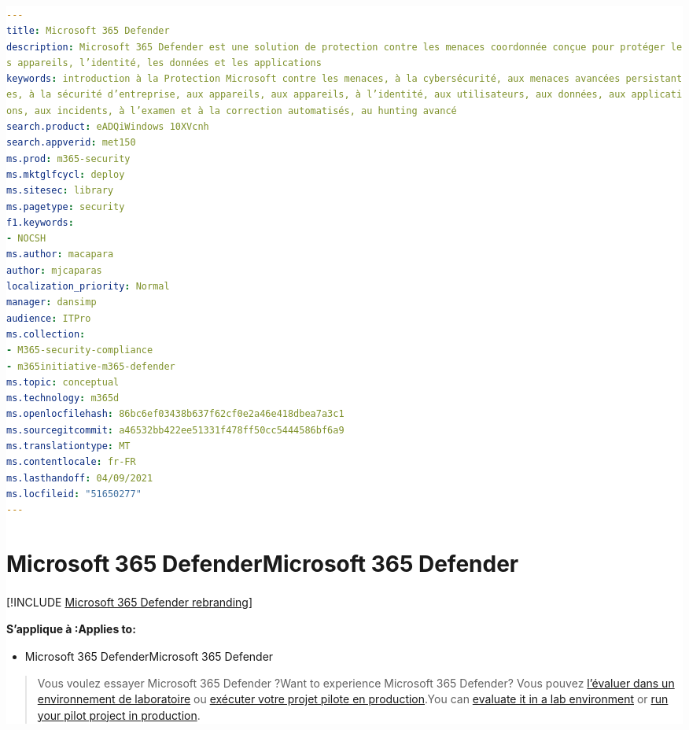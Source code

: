 ```yaml
---
title: Microsoft 365 Defender
description: Microsoft 365 Defender est une solution de protection contre les menaces coordonnée conçue pour protéger les appareils, l’identité, les données et les applications
keywords: introduction à la Protection Microsoft contre les menaces, à la cybersécurité, aux menaces avancées persistantes, à la sécurité d’entreprise, aux appareils, aux appareils, à l’identité, aux utilisateurs, aux données, aux applications, aux incidents, à l’examen et à la correction automatisés, au hunting avancé
search.product: eADQiWindows 10XVcnh
search.appverid: met150
ms.prod: m365-security
ms.mktglfcycl: deploy
ms.sitesec: library
ms.pagetype: security
f1.keywords:
- NOCSH
ms.author: macapara
author: mjcaparas
localization_priority: Normal
manager: dansimp
audience: ITPro
ms.collection:
- M365-security-compliance
- m365initiative-m365-defender
ms.topic: conceptual
ms.technology: m365d
ms.openlocfilehash: 86bc6ef03438b637f62cf0e2a46e418dbea7a3c1
ms.sourcegitcommit: a46532bb422ee51331f478ff50cc5444586bf6a9
ms.translationtype: MT
ms.contentlocale: fr-FR
ms.lasthandoff: 04/09/2021
ms.locfileid: "51650277"
---
```

# <a name="microsoft-365-defender"></a><span data-ttu-id="d01d3-104">Microsoft 365 Defender</span><span class="sxs-lookup"><span data-stu-id="d01d3-104">Microsoft 365 Defender</span></span>

[!INCLUDE [Microsoft 365 Defender rebranding](../includes/microsoft-defender.md)]


<span data-ttu-id="d01d3-105">**S’applique à :**</span><span class="sxs-lookup"><span data-stu-id="d01d3-105">**Applies to:**</span></span>
- <span data-ttu-id="d01d3-106">Microsoft 365 Defender</span><span class="sxs-lookup"><span data-stu-id="d01d3-106">Microsoft 365 Defender</span></span>

> <span data-ttu-id="d01d3-107">Vous voulez essayer Microsoft 365 Defender ?</span><span class="sxs-lookup"><span data-stu-id="d01d3-107">Want to experience Microsoft 365 Defender?</span></span> <span data-ttu-id="d01d3-108">Vous pouvez [l’évaluer dans un environnement de laboratoire](m365d-evaluation.md?ocid=cx-docs-MTPtriallab) ou [exécuter votre projet pilote en production](m365d-pilot.md?ocid=cx-evalpilot).</span><span class="sxs-lookup"><span data-stu-id="d01d3-108">You can [evaluate it in a lab environment](m365d-evaluation.md?ocid=cx-docs-MTPtriallab) or [run your pilot project in production](m365d-pilot.md?ocid=cx-evalpilot).</span></span>
>
